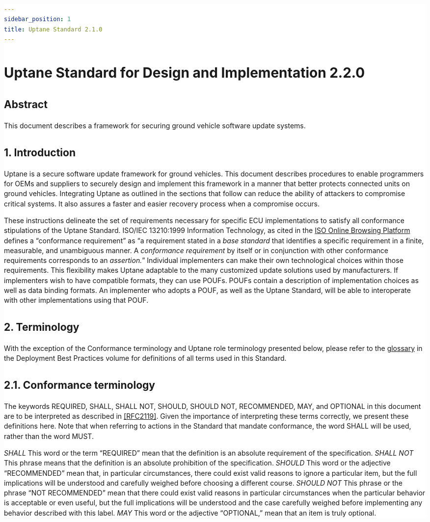 ```yaml
---
sidebar_position: 1
title: Uptane Standard 2.1.0
---
```


# Uptane Standard for Design and Implementation 2.2.0

## Abstract

This document describes a framework for securing ground vehicle software update systems.

## 1. Introduction

Uptane is a secure software update framework for ground vehicles. This document describes procedures to enable programmers for OEMs and suppliers to securely design and implement this framework in a manner that better protects connected units on ground vehicles. Integrating Uptane as outlined in the sections that follow can reduce the ability of attackers to compromise critical systems. It also assures a faster and easier recovery process when a compromise occurs.

These instructions delineate the set of requirements necessary for specific ECU implementations to satisfy all conformance stipulations of the Uptane Standard. ISO/IEC 13210:1999 Information Technology, as cited in the [ISO Online Browsing Platform](https://www.iso.org/obp/ui) defines a “conformance requirement” as “a requirement stated in a _base standard_ that identifies a specific requirement in a finite, measurable, and unambiguous manner. A _conformance requirement_ by itself or in conjunction with other conformance requirements corresponds to an _assertion._” Individual implementers can make their own technological choices within those requirements. This flexibility makes Uptane adaptable to the many customized update solutions used by manufacturers. If implementers wish to have compatible formats, they can use POUFs. POUFs contain a description of implementation choices as well as data binding formats. An implementer who adopts a POUF, as well as the Uptane Standard, will be able to interoperate with other implementations using that POUF.

## 2. Terminology

With the exception of the Conformance terminology and Uptane role terminology presented below, please refer to the [glossary](https://uptane.github.io/deployment-considerations/glossary.html) in the Deployment Best Practices volume for definitions of all terms used in this Standard.

## 2.1. Conformance terminology

The keywords REQUIRED, SHALL, SHALL NOT, SHOULD, SHOULD NOT, RECOMMENDED, MAY, and OPTIONAL in this document are to be interpreted as described in [\[RFC2119\]](#rfc2119). Given the importance of interpreting these terms correctly, we present these definitions here. Note that when referring to actions in the Standard that mandate conformance, the word SHALL will be used, rather than the word MUST.

_SHALL_ This word or the term “REQUIRED” mean that the definition is an absolute requirement of the specification. _SHALL NOT_ This phrase means that the definition is an absolute prohibition of the specification. _SHOULD_ This word or the adjective “RECOMMENDED” mean that, in particular circumstances, there could exist valid reasons to ignore a particular item, but the full implications will be understood and carefully weighed before choosing a different course. _SHOULD NOT_ This phrase or the phrase “NOT RECOMMENDED” mean that there could exist valid reasons in particular circumstances when the particular behavior is acceptable or even useful, but the full implications will be understood and the case carefully weighed before implementing any behavior described with this label. _MAY_ This word or the adjective “OPTIONAL,” mean that an item is truly optional.
